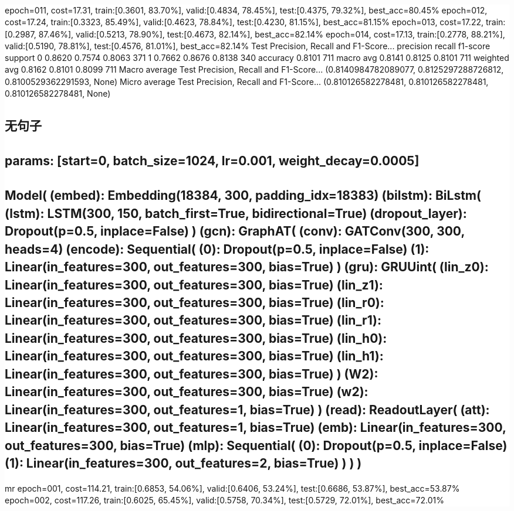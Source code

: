 epoch=011, cost=17.31, train:[0.3601, 83.70%], valid:[0.4834, 78.45%], test:[0.4375, 79.32%], best_acc=80.45%
epoch=012, cost=17.24, train:[0.3323, 85.49%], valid:[0.4623, 78.84%], test:[0.4230, 81.15%], best_acc=81.15%
epoch=013, cost=17.22, train:[0.2987, 87.46%], valid:[0.5213, 78.90%], test:[0.4673, 82.14%], best_acc=82.14%
epoch=014, cost=17.13, train:[0.2778, 88.21%], valid:[0.5190, 78.81%], test:[0.4576, 81.01%], best_acc=82.14%
Test Precision, Recall and F1-Score...
              precision    recall  f1-score   support
           0     0.8620    0.7574    0.8063       371
           1     0.7662    0.8676    0.8138       340
    accuracy                         0.8101       711
   macro avg     0.8141    0.8125    0.8101       711
weighted avg     0.8162    0.8101    0.8099       711
Macro average Test Precision, Recall and F1-Score...
(0.8140984782089077, 0.8125297288726812, 0.8100529362291593, None)
Micro average Test Precision, Recall and F1-Score...
(0.810126582278481, 0.810126582278481, 0.810126582278481, None)



无句子
--------------------------------------------------
params: [start=0, batch_size=1024, lr=0.001, weight_decay=0.0005]
--------------------------------------------------
Model(
  (embed): Embedding(18384, 300, padding_idx=18383)
  (bilstm): BiLstm(
    (lstm): LSTM(300, 150, batch_first=True, bidirectional=True)
    (dropout_layer): Dropout(p=0.5, inplace=False)
  )
  (gcn): GraphAT(
    (conv): GATConv(300, 300, heads=4)
    (encode): Sequential(
      (0): Dropout(p=0.5, inplace=False)
      (1): Linear(in_features=300, out_features=300, bias=True)
    )
    (gru): GRUUint(
      (lin_z0): Linear(in_features=300, out_features=300, bias=True)
      (lin_z1): Linear(in_features=300, out_features=300, bias=True)
      (lin_r0): Linear(in_features=300, out_features=300, bias=True)
      (lin_r1): Linear(in_features=300, out_features=300, bias=True)
      (lin_h0): Linear(in_features=300, out_features=300, bias=True)
      (lin_h1): Linear(in_features=300, out_features=300, bias=True)
    )
    (W2): Linear(in_features=300, out_features=300, bias=True)
    (w2): Linear(in_features=300, out_features=1, bias=True)
  )
  (read): ReadoutLayer(
    (att): Linear(in_features=300, out_features=1, bias=True)
    (emb): Linear(in_features=300, out_features=300, bias=True)
    (mlp): Sequential(
      (0): Dropout(p=0.5, inplace=False)
      (1): Linear(in_features=300, out_features=2, bias=True)
    )
  )
)
--------------------------------------------------
mr
epoch=001, cost=114.21, train:[0.6853, 54.06%], valid:[0.6406, 53.24%], test:[0.6686, 53.87%], best_acc=53.87%
epoch=002, cost=117.26, train:[0.6025, 65.45%], valid:[0.5758, 70.34%], test:[0.5729, 72.01%], best_acc=72.01%